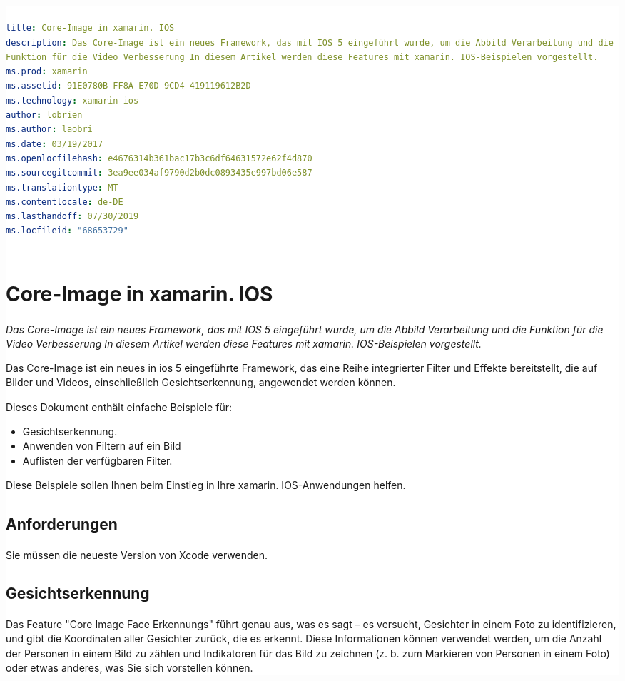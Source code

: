 ```yaml
---
title: Core-Image in xamarin. IOS
description: Das Core-Image ist ein neues Framework, das mit IOS 5 eingeführt wurde, um die Abbild Verarbeitung und die Funktion für die Video Verbesserung In diesem Artikel werden diese Features mit xamarin. IOS-Beispielen vorgestellt.
ms.prod: xamarin
ms.assetid: 91E0780B-FF8A-E70D-9CD4-419119612B2D
ms.technology: xamarin-ios
author: lobrien
ms.author: laobri
ms.date: 03/19/2017
ms.openlocfilehash: e4676314b361bac17b3c6df64631572e62f4d870
ms.sourcegitcommit: 3ea9ee034af9790d2b0dc0893435e997bd06e587
ms.translationtype: MT
ms.contentlocale: de-DE
ms.lasthandoff: 07/30/2019
ms.locfileid: "68653729"
---
```

# <a name="core-image-in-xamarinios"></a>Core-Image in xamarin. IOS

_Das Core-Image ist ein neues Framework, das mit IOS 5 eingeführt wurde, um die Abbild Verarbeitung und die Funktion für die Video Verbesserung In diesem Artikel werden diese Features mit xamarin. IOS-Beispielen vorgestellt._

Das Core-Image ist ein neues in ios 5 eingeführte Framework, das eine Reihe integrierter Filter und Effekte bereitstellt, die auf Bilder und Videos, einschließlich Gesichtserkennung, angewendet werden können.

Dieses Dokument enthält einfache Beispiele für:

-  Gesichtserkennung.
-  Anwenden von Filtern auf ein Bild
-  Auflisten der verfügbaren Filter.


Diese Beispiele sollen Ihnen beim Einstieg in Ihre xamarin. IOS-Anwendungen helfen.

## <a name="requirements"></a>Anforderungen

Sie müssen die neueste Version von Xcode verwenden.

## <a name="face-detection"></a>Gesichtserkennung

Das Feature "Core Image Face Erkennungs" führt genau aus, was es sagt – es versucht, Gesichter in einem Foto zu identifizieren, und gibt die Koordinaten aller Gesichter zurück, die es erkennt. Diese Informationen können verwendet werden, um die Anzahl der Personen in einem Bild zu zählen und Indikatoren für das Bild zu zeichnen (z. b. zum Markieren von Personen in einem Foto) oder etwas anderes, was Sie sich vorstellen können.
